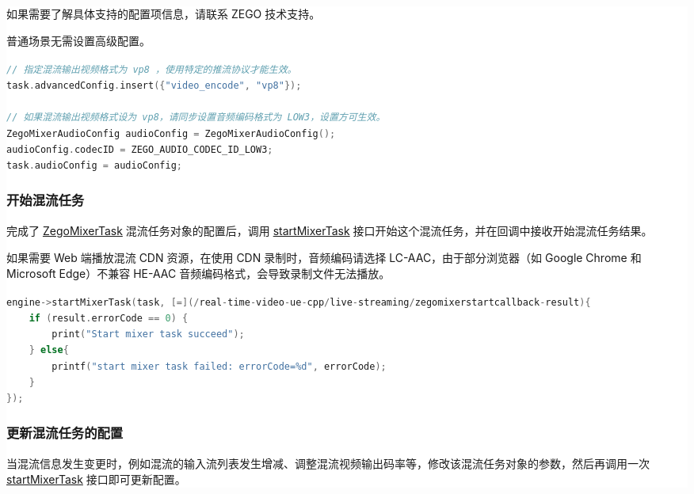 如果需要了解具体支持的配置项信息，请联系 ZEGO 技术支持。

<Note title="说明">


普通场景无需设置高级配置。

</Note>




```cpp
// 指定混流输出视频格式为 vp8 ，使用特定的推流协议才能生效。
task.advancedConfig.insert({"video_encode", "vp8"});

// 如果混流输出视频格式设为 vp8，请同步设置音频编码格式为 LOW3，设置方可生效。
ZegoMixerAudioConfig audioConfig = ZegoMixerAudioConfig();
audioConfig.codecID = ZEGO_AUDIO_CODEC_ID_LOW3;
task.audioConfig = audioConfig;
```
</Accordion>



### 开始混流任务

完成了 [ZegoMixerTask](https://doc-zh.zego.im/article/api?doc=Express_Video_SDK_API~cpp_ue~struct~ZegoMixerTask) 混流任务对象的配置后，调用 [startMixerTask](https://doc-zh.zego.im/article/api?doc=Express_Video_SDK_API~cpp_ue~class~IZegoExpressEngine#start-mixer-task) 接口开始这个混流任务，并在回调中接收开始混流任务结果。

<Warning title="注意">



如果需要 Web 端播放混流 CDN 资源，在使用 CDN 录制时，音频编码请选择 LC-AAC，由于部分浏览器（如 Google Chrome 和 Microsoft Edge）不兼容 HE-AAC 音频编码格式，会导致录制文件无法播放。

</Warning>




```cpp
engine->startMixerTask(task, [=](/real-time-video-ue-cpp/live-streaming/zegomixerstartcallback-result){
    if (result.errorCode == 0) {
        print("Start mixer task succeed");
    } else{
        printf("start mixer task failed: errorCode=%d", errorCode);
    }
});
```

### 更新混流任务的配置

当混流信息发生变更时，例如混流的输入流列表发生增减、调整混流视频输出码率等，修改该混流任务对象的参数，然后再调用一次 [startMixerTask](https://doc-zh.zego.im/article/api?doc=Express_Video_SDK_API~cpp_ue~class~IZegoExpressEngine#start-mixer-task) 接口即可更新配置。

<Warning title="注意">


